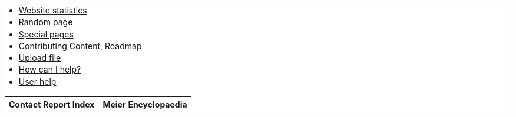   * [Website statistics](https://www.futureofmankind.co.uk/Billy_Meier/</Billy_Meier/Downloads#Misc> "Downloads")
  * [Random page](https://www.futureofmankind.co.uk/Billy_Meier/</Billy_Meier/Special:Random> "Special:Random")
  * [Special pages](https://www.futureofmankind.co.uk/Billy_Meier/</Billy_Meier/Special:SpecialPages> "Special:SpecialPages")
  * [Contributing Content](https://www.futureofmankind.co.uk/Billy_Meier/</Billy_Meier/Contributing_Content> "Contributing Content"), [Roadmap](https://www.futureofmankind.co.uk/Billy_Meier/</Billy_Meier/Roadmap> "Roadmap")
  * [Upload file](https://www.futureofmankind.co.uk/Billy_Meier/</Billy_Meier/Special:Upload> "Special:Upload")
  * [How can I help?](https://www.futureofmankind.co.uk/Billy_Meier/</Billy_Meier/How_can_I_help%3F> "How can I help?")
  * [User help](https://www.futureofmankind.co.uk/Billy_Meier/</Billy_Meier/Special:MyLanguage/Help:Contents> "Special:MyLanguage/Help:Contents")


**Contact Report Index** | **Meier Encyclopaedia**  
---|---  
